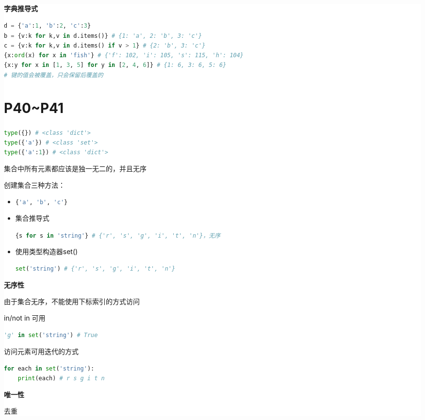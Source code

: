 **字典推导式**

```python
d = {'a':1, 'b':2, 'c':3}
b = {v:k for k,v in d.items()} # {1: 'a', 2: 'b', 3: 'c'}
c = {v:k for k,v in d.items() if v > 1} # {2: 'b', 3: 'c'}
{x:ord(x) for x in 'fish'} # {'f': 102, 'i': 105, 's': 115, 'h': 104}
{x:y for x in [1, 3, 5] for y in [2, 4, 6]} # {1: 6, 3: 6, 5: 6}
# 键的值会被覆盖，只会保留后覆盖的
```

# P40~P41

```python
type({}) # <class 'dict'>
type({'a'}) # <class 'set'>
type({'a':1}) # <class 'dict'>
```

集合中所有元素都应该是独一无二的，并且无序

创建集合三种方法：

- ```python
  {'a', 'b', 'c'}
  ```

- 集合推导式

  ```python
  {s for s in 'string'} # {'r', 's', 'g', 'i', 't', 'n'}，无序
  ```

- 使用类型构造器set()

  ```python
  set('string') # {'r', 's', 'g', 'i', 't', 'n'}
  ```

**无序性**

由于集合无序，不能使用下标索引的方式访问

in/not in 可用

```python
'g' in set('string') # True
```

访问元素可用迭代的方式

```python
for each in set('string'):
    print(each) # r s g i t n
```

**唯一性**

去重
